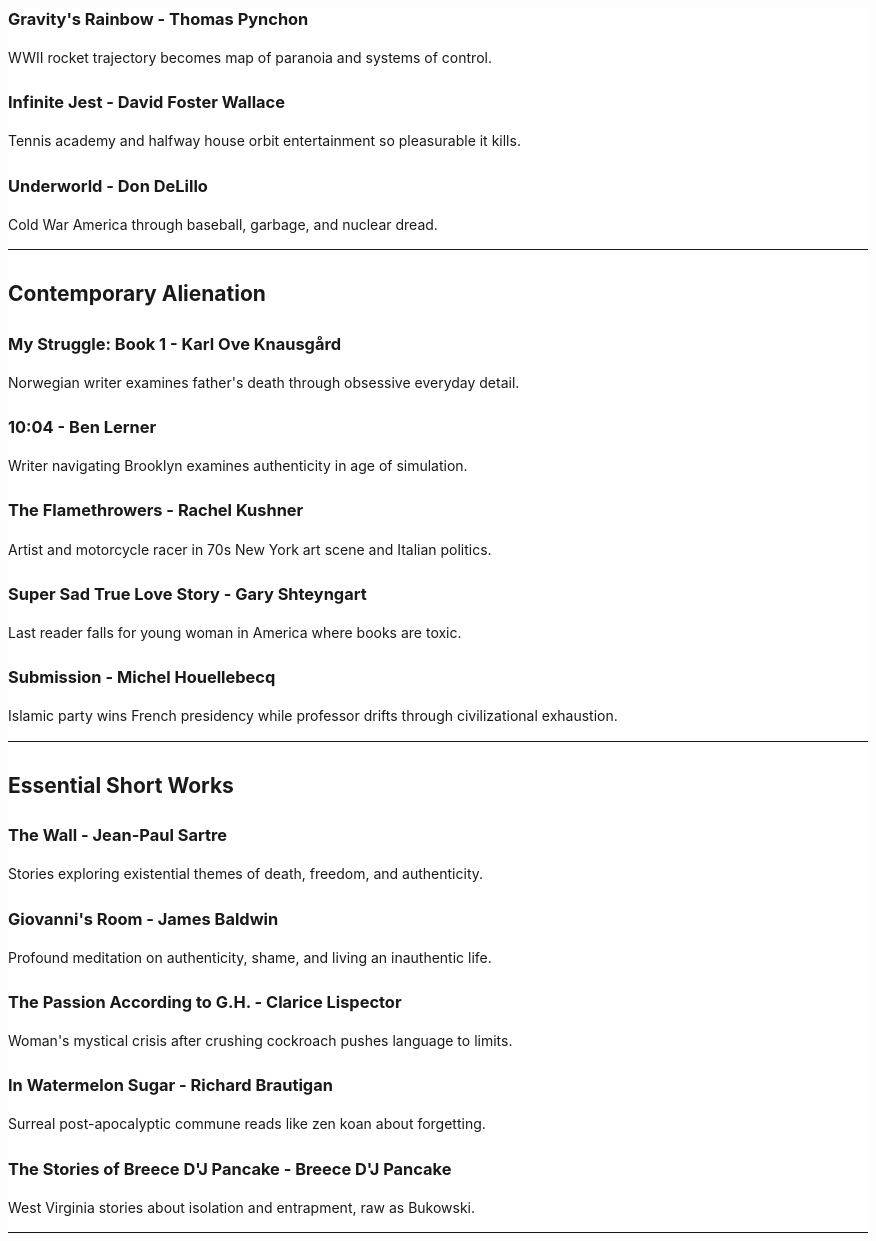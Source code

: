 ### **Gravity's Rainbow** - Thomas Pynchon
WWII rocket trajectory becomes map of paranoia and systems of control.

### **Infinite Jest** - David Foster Wallace
Tennis academy and halfway house orbit entertainment so pleasurable it kills.

### **Underworld** - Don DeLillo
Cold War America through baseball, garbage, and nuclear dread.

---

## Contemporary Alienation

### **My Struggle: Book 1** - Karl Ove Knausgård
Norwegian writer examines father's death through obsessive everyday detail.

### **10:04** - Ben Lerner
Writer navigating Brooklyn examines authenticity in age of simulation.

### **The Flamethrowers** - Rachel Kushner
Artist and motorcycle racer in 70s New York art scene and Italian politics.

### **Super Sad True Love Story** - Gary Shteyngart
Last reader falls for young woman in America where books are toxic.

### **Submission** - Michel Houellebecq
Islamic party wins French presidency while professor drifts through civilizational exhaustion.

---

## Essential Short Works

### **The Wall** - Jean-Paul Sartre
Stories exploring existential themes of death, freedom, and authenticity.

### **Giovanni's Room** - James Baldwin
Profound meditation on authenticity, shame, and living an inauthentic life.

### **The Passion According to G.H.** - Clarice Lispector
Woman's mystical crisis after crushing cockroach pushes language to limits.

### **In Watermelon Sugar** - Richard Brautigan
Surreal post-apocalyptic commune reads like zen koan about forgetting.

### **The Stories of Breece D'J Pancake** - Breece D'J Pancake
West Virginia stories about isolation and entrapment, raw as Bukowski.

---